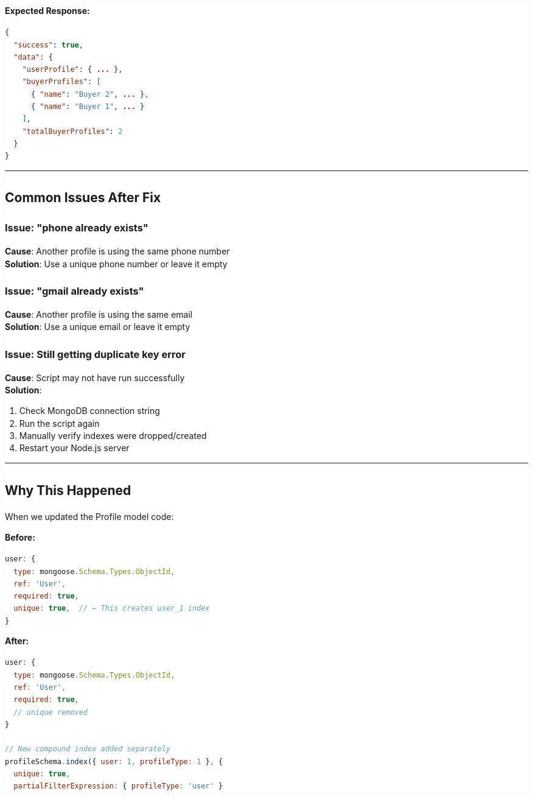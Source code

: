 **Expected Response:**
```json
{
  "success": true,
  "data": {
    "userProfile": { ... },
    "buyerProfiles": [
      { "name": "Buyer 2", ... },
      { "name": "Buyer 1", ... }
    ],
    "totalBuyerProfiles": 2
  }
}
```

---

## Common Issues After Fix

### Issue: "phone already exists"
**Cause**: Another profile is using the same phone number  
**Solution**: Use a unique phone number or leave it empty

### Issue: "gmail already exists"
**Cause**: Another profile is using the same email  
**Solution**: Use a unique email or leave it empty

### Issue: Still getting duplicate key error
**Cause**: Script may not have run successfully  
**Solution**: 
1. Check MongoDB connection string
2. Run the script again
3. Manually verify indexes were dropped/created
4. Restart your Node.js server

---

## Why This Happened

When we updated the Profile model code:

**Before:**
```javascript
user: {
  type: mongoose.Schema.Types.ObjectId,
  ref: 'User',
  required: true,
  unique: true,  // ← This creates user_1 index
}
```

**After:**
```javascript
user: {
  type: mongoose.Schema.Types.ObjectId,
  ref: 'User',
  required: true,
  // unique removed
}

// New compound index added separately
profileSchema.index({ user: 1, profileType: 1 }, { 
  unique: true, 
  partialFilterExpression: { profileType: 'user' } 
```